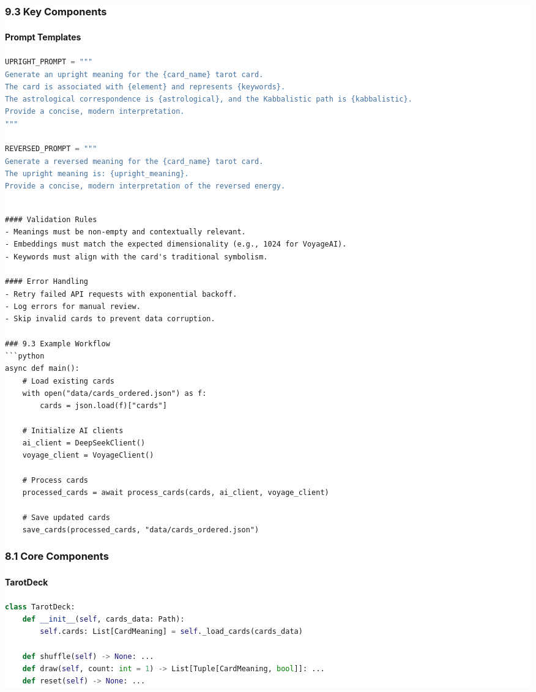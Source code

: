 ### 9.3 Key Components

#### Prompt Templates
```python
UPRIGHT_PROMPT = """
Generate an upright meaning for the {card_name} tarot card. 
The card is associated with {element} and represents {keywords}.
The astrological correspondence is {astrological}, and the Kabbalistic path is {kabbalistic}.
Provide a concise, modern interpretation.
"""

REVERSED_PROMPT = """
Generate a reversed meaning for the {card_name} tarot card.
The upright meaning is: {upright_meaning}.
Provide a concise, modern interpretation of the reversed energy.
```
```

#### Validation Rules
- Meanings must be non-empty and contextually relevant.
- Embeddings must match the expected dimensionality (e.g., 1024 for VoyageAI).
- Keywords must align with the card's traditional symbolism.

#### Error Handling
- Retry failed API requests with exponential backoff.
- Log errors for manual review.
- Skip invalid cards to prevent data corruption.

### 9.3 Example Workflow
```python
async def main():
    # Load existing cards
    with open("data/cards_ordered.json") as f:
        cards = json.load(f)["cards"]
    
    # Initialize AI clients
    ai_client = DeepSeekClient()
    voyage_client = VoyageClient()
    
    # Process cards
    processed_cards = await process_cards(cards, ai_client, voyage_client)
    
    # Save updated cards
    save_cards(processed_cards, "data/cards_ordered.json")
```

### 8.1 Core Components

#### TarotDeck
```python
class TarotDeck:
    def __init__(self, cards_data: Path):
        self.cards: List[CardMeaning] = self._load_cards(cards_data)
    
    def shuffle(self) -> None: ...
    def draw(self, count: int = 1) -> List[Tuple[CardMeaning, bool]]: ...
    def reset(self) -> None: ...
```
